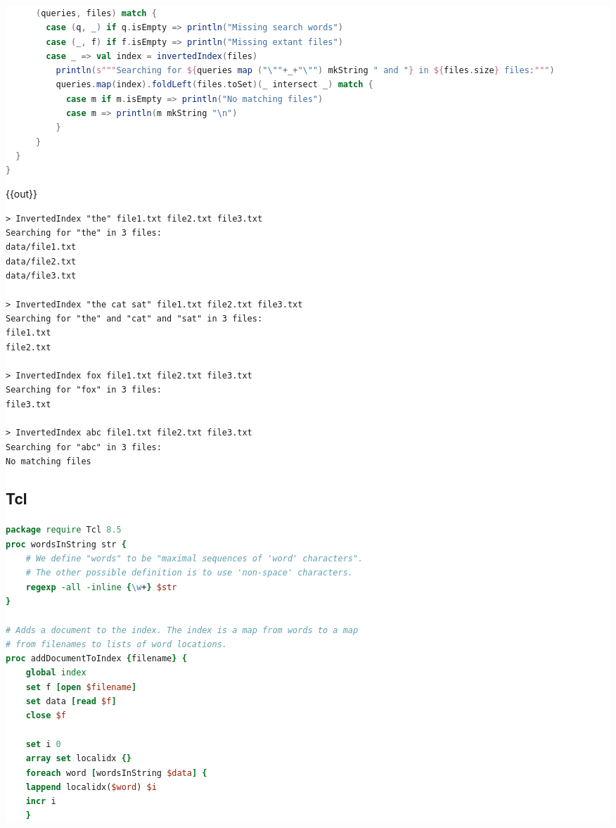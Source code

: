 ```Scala
      (queries, files) match {
        case (q, _) if q.isEmpty => println("Missing search words")
        case (_, f) if f.isEmpty => println("Missing extant files")
        case _ => val index = invertedIndex(files)
          println(s"""Searching for ${queries map ("\""+_+"\"") mkString " and "} in ${files.size} files:""")
          queries.map(index).foldLeft(files.toSet)(_ intersect _) match {
            case m if m.isEmpty => println("No matching files")
            case m => println(m mkString "\n")
          }
      }
  }
}
```

{{out}}

```txt
> InvertedIndex "the" file1.txt file2.txt file3.txt
Searching for "the" in 3 files:
data/file1.txt
data/file2.txt
data/file3.txt

> InvertedIndex "the cat sat" file1.txt file2.txt file3.txt
Searching for "the" and "cat" and "sat" in 3 files:
file1.txt
file2.txt

> InvertedIndex fox file1.txt file2.txt file3.txt
Searching for "fox" in 3 files:
file3.txt

> InvertedIndex abc file1.txt file2.txt file3.txt
Searching for "abc" in 3 files:
No matching files
```



## Tcl


```tcl
package require Tcl 8.5
proc wordsInString str {
    # We define "words" to be "maximal sequences of 'word' characters".
    # The other possible definition is to use 'non-space' characters.
    regexp -all -inline {\w+} $str
}

# Adds a document to the index. The index is a map from words to a map
# from filenames to lists of word locations.
proc addDocumentToIndex {filename} {
    global index
    set f [open $filename]
    set data [read $f]
    close $f

    set i 0
    array set localidx {}
    foreach word [wordsInString $data] {
	lappend localidx($word) $i
	incr i
    }

```